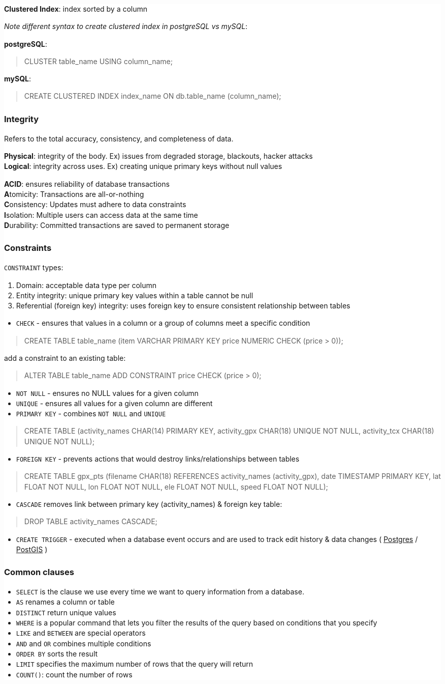 <b>Clustered Index</b>: index sorted by a column 

*Note different syntax to create clustered index in postgreSQL vs mySQL*: 

<b>postgreSQL</b>:  
> CLUSTER table_name USING column_name;

<b>mySQL</b>:  
> CREATE CLUSTERED INDEX index_name ON db.table_name (column_name);

### Integrity

Refers to the total accuracy, consistency, and completeness of data.

<b>Physical</b>: integrity of the body. Ex) issues from degraded storage, blackouts, hacker attacks   
<b>Logical</b>: integrity across uses. Ex) creating unique primary keys without null values  

<b>ACID</b>: ensures reliability of database transactions   
<b>A</b>tomicity: Transactions are all-or-nothing   
<b>C</b>onsistency: Updates must adhere to data constraints    
<b>I</b>solation: Multiple users can access data at the same time        
<b>D</b>urability: Committed transactions are saved to permanent storage     

### Constraints 

```CONSTRAINT``` types:   
1. Domain: acceptable data type per column 
2. Entity integrity: unique primary key values within a table cannot be null
3. Referential (foreign key) integrity: uses foreign key to ensure consistent relationship between tables

* ```CHECK``` - ensures that values in a column or a group of columns meet a specific condition
> CREATE TABLE table_name (item VARCHAR PRIMARY KEY price NUMERIC CHECK (price > 0));

add a constraint to an existing table:     
> ALTER TABLE table_name ADD CONSTRAINT price CHECK (price > 0);

* ```NOT NULL``` - ensures no NULL values for a given column
* ```UNIQUE``` - ensures all values for a given column are different
* ```PRIMARY KEY``` - combines ```NOT NULL``` and ```UNIQUE```
> CREATE TABLE (activity_names CHAR(14) PRIMARY KEY, activity_gpx CHAR(18) UNIQUE NOT NULL, activity_tcx CHAR(18) UNIQUE NOT NULL);

* ```FOREIGN KEY``` - prevents actions that would destroy links/relationships between tables
> CREATE TABLE gpx_pts (filename CHAR(18) REFERENCES activity_names (activity_gpx), date TIMESTAMP PRIMARY KEY, lat FLOAT NOT NULL, lon FLOAT NOT NULL, ele FLOAT NOT NULL, speed FLOAT NOT NULL);   

* ```CASCADE``` removes link between primary key (activity_names) & foreign key table:   
> DROP TABLE activity_names CASCADE;


* ```CREATE TRIGGER```  - executed when a database event occurs and are used to track edit history & data changes ( [Postgres](https://www.postgresql.org/docs/current/plpgsql-trigger.html) / [PostGIS](https://postgis.net/workshops/postgis-intro/history_tracking.html)  ) 

### Common clauses 
- ```SELECT``` is the clause we use every time we want to query information from a database.
- ```AS``` renames a column or table
- ```DISTINCT``` return unique values
- ```WHERE``` is a popular command that lets you filter the results of the query based on conditions that you specify
- ```LIKE``` and ```BETWEEN``` are special operators
- ```AND``` and ```OR``` combines multiple conditions
- ```ORDER BY``` sorts the result
- ```LIMIT``` specifies the maximum number of rows that the query will return
- ```COUNT()```: count the number of rows
```
